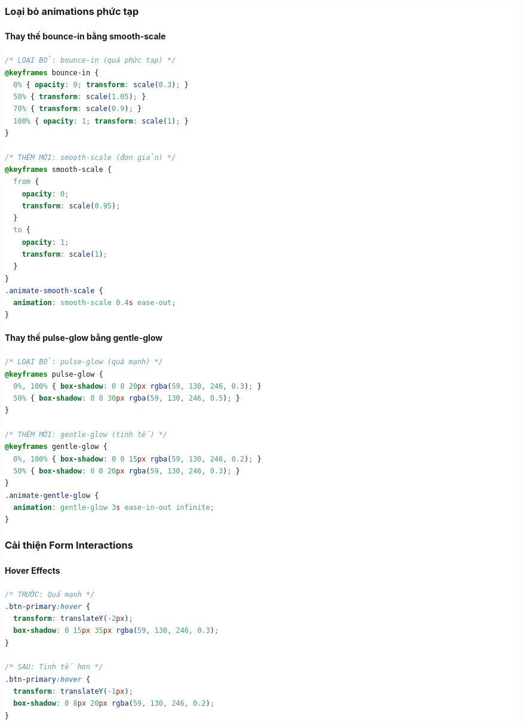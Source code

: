 ### **Loại bỏ animations phức tạp**

#### **Thay thế bounce-in bằng smooth-scale**
```css
/* LOẠI BỎ: bounce-in (quá phức tạp) */
@keyframes bounce-in {
  0% { opacity: 0; transform: scale(0.3); }
  50% { transform: scale(1.05); }
  70% { transform: scale(0.9); }
  100% { opacity: 1; transform: scale(1); }
}

/* THÊM MỚI: smooth-scale (đơn giản) */
@keyframes smooth-scale {
  from {
    opacity: 0;
    transform: scale(0.95);
  }
  to {
    opacity: 1;
    transform: scale(1);
  }
}
.animate-smooth-scale {
  animation: smooth-scale 0.4s ease-out;
}
```

#### **Thay thế pulse-glow bằng gentle-glow**
```css
/* LOẠI BỎ: pulse-glow (quá mạnh) */
@keyframes pulse-glow {
  0%, 100% { box-shadow: 0 0 20px rgba(59, 130, 246, 0.3); }
  50% { box-shadow: 0 0 30px rgba(59, 130, 246, 0.5); }
}

/* THÊM MỚI: gentle-glow (tinh tế) */
@keyframes gentle-glow {
  0%, 100% { box-shadow: 0 0 15px rgba(59, 130, 246, 0.2); }
  50% { box-shadow: 0 0 20px rgba(59, 130, 246, 0.3); }
}
.animate-gentle-glow {
  animation: gentle-glow 3s ease-in-out infinite;
}
```

### **Cải thiện Form Interactions**

#### **Hover Effects**
```css
/* TRƯỚC: Quá mạnh */
.btn-primary:hover {
  transform: translateY(-2px);
  box-shadow: 0 15px 35px rgba(59, 130, 246, 0.3);
}

/* SAU: Tinh tế hơn */
.btn-primary:hover {
  transform: translateY(-1px);
  box-shadow: 0 8px 20px rgba(59, 130, 246, 0.2);
}
```
